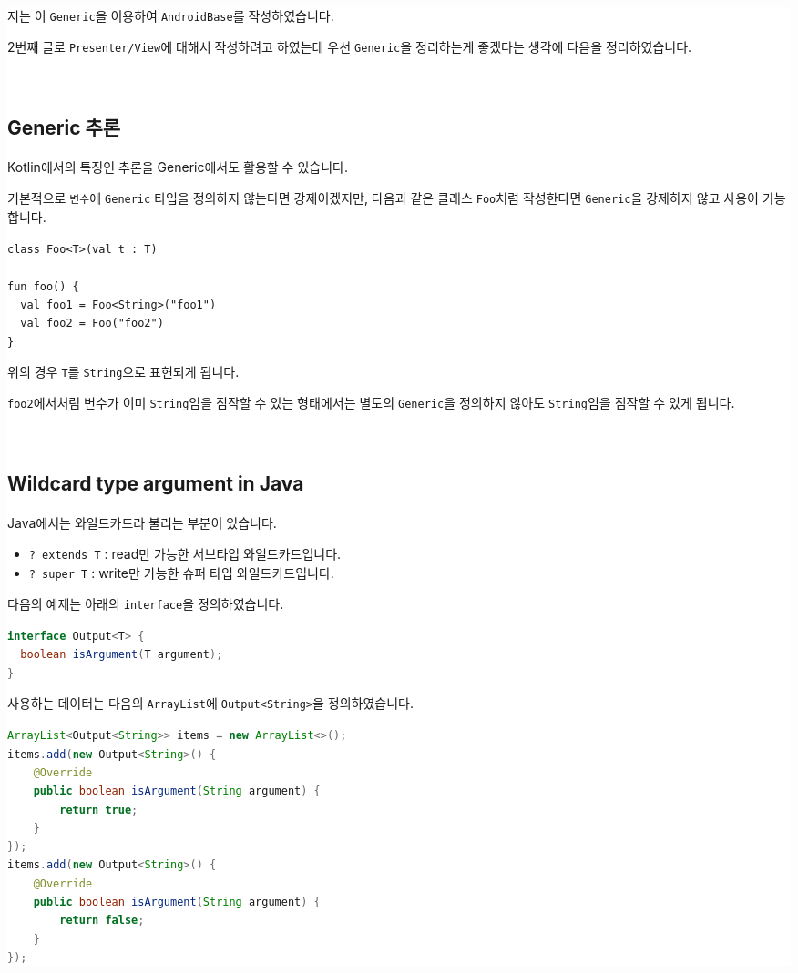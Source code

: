 저는 이 `Generic`을 이용하여 `AndroidBase`를 작성하였습니다.

2번째 글로 `Presenter/View`에 대해서 작성하려고 하였는데 우선 `Generic`을 정리하는게 좋겠다는 생각에 다음을 정리하였습니다.


<br />

## Generic 추론

Kotlin에서의 특징인 추론을 Generic에서도 활용할 수 있습니다.

기본적으로 `변수`에 `Generic` 타입을 정의하지 않는다면 강제이겠지만, 다음과 같은 클래스 `Foo`처럼 작성한다면 `Generic`을 강제하지 않고 사용이 가능합니다.

```
class Foo<T>(val t : T)

fun foo() {
  val foo1 = Foo<String>("foo1")
  val foo2 = Foo("foo2")
}
```

위의 경우 `T`를 `String`으로 표현되게 됩니다.

`foo2`에서처럼 변수가 이미 `String`임을 짐작할 수 있는 형태에서는 별도의 `Generic`을 정의하지 않아도 `String`임을 짐작할 수 있게 됩니다.


<br />

## Wildcard type argument in Java

Java에서는 와일드카드라 불리는 부분이 있습니다.

- `? extends T` : read만 가능한 서브타입 와일드카드입니다.
- `? super T` : write만 가능한 슈퍼 타입 와일드카드입니다.


다음의 예제는 아래의 `interface`을 정의하였습니다.

```java
interface Output<T> {
  boolean isArgument(T argument);
}
```

사용하는 데이터는 다음의 `ArrayList`에 `Output<String>`을 정의하였습니다.

```java
ArrayList<Output<String>> items = new ArrayList<>();
items.add(new Output<String>() {
    @Override
    public boolean isArgument(String argument) {
        return true;
    }
});
items.add(new Output<String>() {
    @Override
    public boolean isArgument(String argument) {
        return false;
    }
});
```
